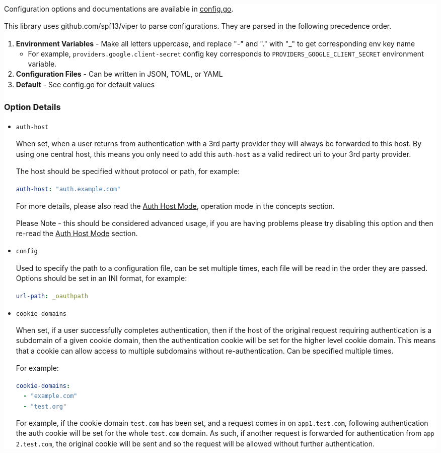 Configuration options and documentations are available in [config.go](./internal/config.go).

This library uses github.com/spf13/viper to parse configurations.
They are parsed in the following precedence order.

1. **Environment Variables** - Make all letters uppercase, and replace "-" and "." with "_" to get corresponding env key name
   - For example, `providers.google.client-secret` config key corresponds to `PROVIDERS_GOOGLE_CLIENT_SECRET` environment variable.
2. **Configuration Files** - Can be written in JSON, TOML, or YAML
3. **Default** - See config.go for default values

### Option Details

- `auth-host`

  When set, when a user returns from authentication with a 3rd party provider they will always be forwarded to this host. By using one central host, this means you only need to add this `auth-host` as a valid redirect uri to your 3rd party provider.

  The host should be specified without protocol or path, for example:

   ```yaml
   auth-host: "auth.example.com"
   ```

   For more details, please also read the [Auth Host Mode](#auth-host-mode), operation mode in the concepts section.

   Please Note - this should be considered advanced usage, if you are having problems please try disabling this option and then re-read the [Auth Host Mode](#auth-host-mode) section.

- `config`

   Used to specify the path to a configuration file, can be set multiple times, each file will be read in the order they are passed. Options should be set in an INI format, for example:

   ```yaml
   url-path: _oauthpath
   ```

- `cookie-domains`

  When set, if a user successfully completes authentication, then if the host of the original request requiring authentication is a subdomain of a given cookie domain, then the authentication cookie will be set for the higher level cookie domain. This means that a cookie can allow access to multiple subdomains without re-authentication. Can be specified multiple times.

   For example:
   ```yaml
   cookie-domains:
     - "example.com"
     - "test.org"
   ```

   For example, if the cookie domain `test.com` has been set, and a request comes in on `app1.test.com`, following authentication the auth cookie will be set for the whole `test.com` domain. As such, if another request is forwarded for authentication from `app2.test.com`, the original cookie will be sent and so the request will be allowed without further authentication.
